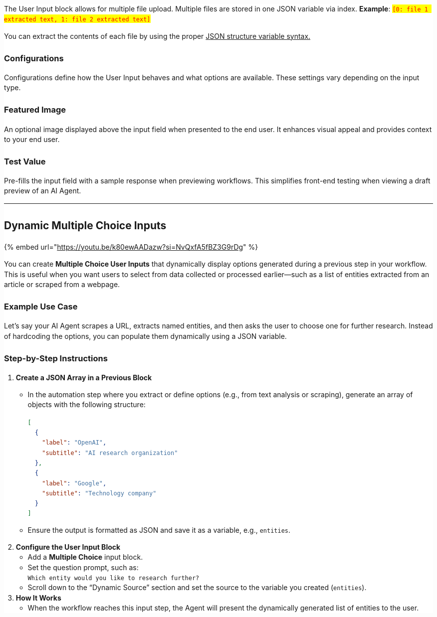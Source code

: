 The User Input block allows for multiple file upload. Multiple files are stored in one JSON variable via index. **Example**: <mark style="color:red;">`[0: file 1 extracted text, 1: file 2 extracted text]`</mark>

You can extract the contents of each file by using the proper [JSON structure variable syntax.](../variables.md#extracting-a-value-from-a-json-structure)

### Configurations

Configurations define how the User Input behaves and what options are available. These settings vary depending on the input type.

### Featured Image

An optional image displayed above the input field when presented to the end user. It enhances visual appeal and provides context to your end user.

### Test Value

Pre-fills the input field with a sample response when previewing workflows. This simplifies front-end testing when viewing a draft preview of an AI Agent.

***

## Dynamic Multiple Choice Inputs

{% embed url="https://youtu.be/k80ewAADazw?si=NvQxfA5fBZ3G9rDg" %}

You can create **Multiple Choice User Inputs** that dynamically display options generated during a previous step in your workflow. This is useful when you want users to select from data collected or processed earlier—such as a list of entities extracted from an article or scraped from a webpage.

### Example Use Case

Let’s say your AI Agent scrapes a URL, extracts named entities, and then asks the user to choose one for further research. Instead of hardcoding the options, you can populate them dynamically using a JSON variable.

### Step-by-Step Instructions

1. **Create a JSON Array in a Previous Block**
   *   In the automation step where you extract or define options (e.g., from text analysis or scraping), generate an array of objects with the following structure:

       ```json
       [
         {
           "label": "OpenAI",
           "subtitle": "AI research organization"
         },
         {
           "label": "Google",
           "subtitle": "Technology company"
         }
       ]
       ```
   * Ensure the output is formatted as JSON and save it as a variable, e.g., `entities`.
2. **Configure the User Input Block**
   * Add a **Multiple Choice** input block.
   * Set the question prompt, such as:\
     `Which entity would you like to research further?`
   * Scroll down to the “Dynamic Source” section and set the source to the variable you created (`entities`).
3. **How It Works**
   * When the workflow reaches this input step, the Agent will present the dynamically generated list of entities to the user.